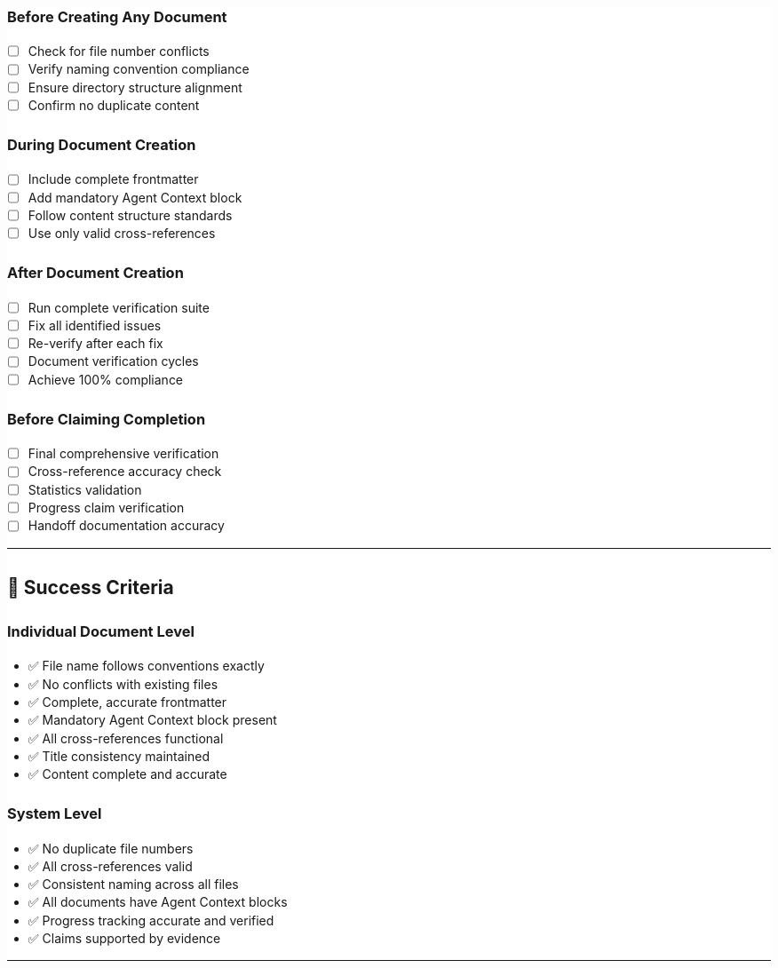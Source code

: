 ### Before Creating Any Document
- [ ] Check for file number conflicts
- [ ] Verify naming convention compliance
- [ ] Ensure directory structure alignment
- [ ] Confirm no duplicate content

### During Document Creation
- [ ] Include complete frontmatter
- [ ] Add mandatory Agent Context block
- [ ] Follow content structure standards
- [ ] Use only valid cross-references

### After Document Creation
- [ ] Run complete verification suite
- [ ] Fix all identified issues
- [ ] Re-verify after each fix
- [ ] Document verification cycles
- [ ] Achieve 100% compliance

### Before Claiming Completion
- [ ] Final comprehensive verification
- [ ] Cross-reference accuracy check
- [ ] Statistics validation
- [ ] Progress claim verification
- [ ] Handoff documentation accuracy

---

## 🎯 Success Criteria

### Individual Document Level
- ✅ File name follows conventions exactly
- ✅ No conflicts with existing files
- ✅ Complete, accurate frontmatter
- ✅ Mandatory Agent Context block present
- ✅ All cross-references functional
- ✅ Title consistency maintained
- ✅ Content complete and accurate

### System Level
- ✅ No duplicate file numbers
- ✅ All cross-references valid
- ✅ Consistent naming across all files
- ✅ All documents have Agent Context blocks
- ✅ Progress tracking accurate and verified
- ✅ Claims supported by evidence

---
